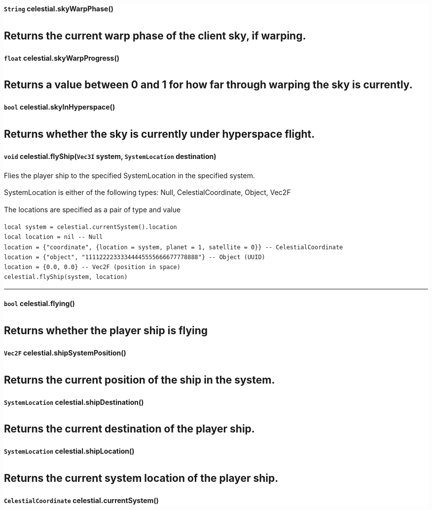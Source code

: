 #### `String` celestial.skyWarpPhase()

Returns the current warp phase of the client sky, if warping.
---

#### `float` celestial.skyWarpProgress()

Returns a value between 0 and 1 for how far through warping the sky is currently.
---

#### `bool` celestial.skyInHyperspace()

Returns whether the sky is currently under hyperspace flight.
---

#### `void` celestial.flyShip(`Vec3I` system, `SystemLocation` destination)

Flies the player ship to the specified SystemLocation in the specified system.

SystemLocation is either of the following types: Null, CelestialCoordinate, Object, Vec2F

The locations are specified as a pair of type and value

```
local system = celestial.currentSystem().location
local location = nil -- Null
location = {"coordinate", {location = system, planet = 1, satellite = 0}} -- CelestialCoordinate
location = {"object", "11112222333344445555666677778888"} -- Object (UUID)
location = {0.0, 0.0} -- Vec2F (position in space)
celestial.flyShip(system, location)
```

---

#### `bool` celestial.flying()

Returns whether the player ship is flying
---

#### `Vec2F` celestial.shipSystemPosition()

Returns the current position of the ship in the system.
---

#### `SystemLocation` celestial.shipDestination()

Returns the current destination of the player ship.
---

#### `SystemLocation` celestial.shipLocation()

Returns the current system location of the player ship.
---

#### `CelestialCoordinate` celestial.currentSystem()
